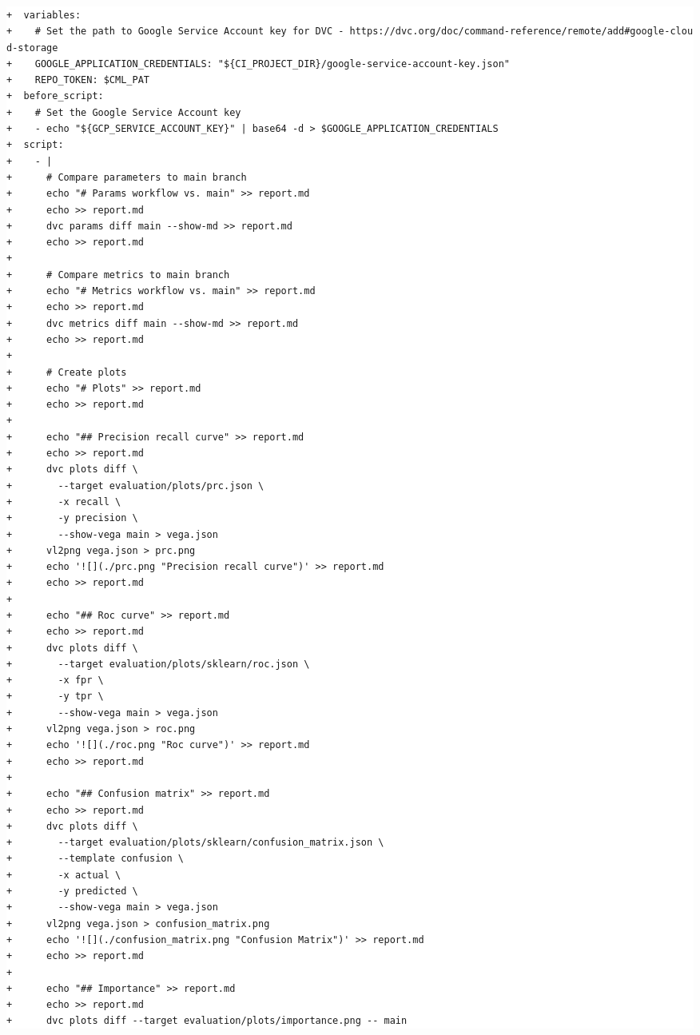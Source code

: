     +  variables:
    +    # Set the path to Google Service Account key for DVC - https://dvc.org/doc/command-reference/remote/add#google-cloud-storage
    +    GOOGLE_APPLICATION_CREDENTIALS: "${CI_PROJECT_DIR}/google-service-account-key.json"
    +    REPO_TOKEN: $CML_PAT
    +  before_script:
    +    # Set the Google Service Account key
    +    - echo "${GCP_SERVICE_ACCOUNT_KEY}" | base64 -d > $GOOGLE_APPLICATION_CREDENTIALS
    +  script:
    +    - |
    +      # Compare parameters to main branch
    +      echo "# Params workflow vs. main" >> report.md
    +      echo >> report.md
    +      dvc params diff main --show-md >> report.md
    +      echo >> report.md
    +
    +      # Compare metrics to main branch
    +      echo "# Metrics workflow vs. main" >> report.md
    +      echo >> report.md
    +      dvc metrics diff main --show-md >> report.md
    +      echo >> report.md
    +
    +      # Create plots
    +      echo "# Plots" >> report.md
    +      echo >> report.md
    +
    +      echo "## Precision recall curve" >> report.md
    +      echo >> report.md
    +      dvc plots diff \
    +        --target evaluation/plots/prc.json \
    +        -x recall \
    +        -y precision \
    +        --show-vega main > vega.json
    +      vl2png vega.json > prc.png
    +      echo '![](./prc.png "Precision recall curve")' >> report.md
    +      echo >> report.md
    +
    +      echo "## Roc curve" >> report.md
    +      echo >> report.md
    +      dvc plots diff \
    +        --target evaluation/plots/sklearn/roc.json \
    +        -x fpr \
    +        -y tpr \
    +        --show-vega main > vega.json
    +      vl2png vega.json > roc.png
    +      echo '![](./roc.png "Roc curve")' >> report.md
    +      echo >> report.md
    +
    +      echo "## Confusion matrix" >> report.md
    +      echo >> report.md
    +      dvc plots diff \
    +        --target evaluation/plots/sklearn/confusion_matrix.json \
    +        --template confusion \
    +        -x actual \
    +        -y predicted \
    +        --show-vega main > vega.json
    +      vl2png vega.json > confusion_matrix.png
    +      echo '![](./confusion_matrix.png "Confusion Matrix")' >> report.md
    +      echo >> report.md
    +
    +      echo "## Importance" >> report.md
    +      echo >> report.md
    +      dvc plots diff --target evaluation/plots/importance.png -- main